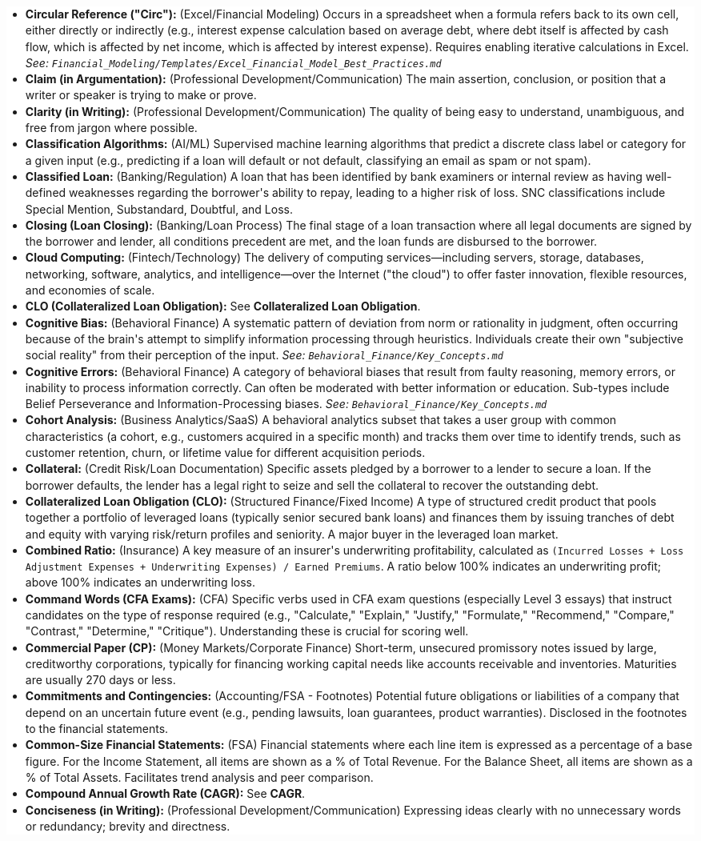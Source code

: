 *   **Circular Reference ("Circ"):** (Excel/Financial Modeling) Occurs in a spreadsheet when a formula refers back to its own cell, either directly or indirectly (e.g., interest expense calculation based on average debt, where debt itself is affected by cash flow, which is affected by net income, which is affected by interest expense). Requires enabling iterative calculations in Excel. *See: `Financial_Modeling/Templates/Excel_Financial_Model_Best_Practices.md`*
*   **Claim (in Argumentation):** (Professional Development/Communication) The main assertion, conclusion, or position that a writer or speaker is trying to make or prove.
*   **Clarity (in Writing):** (Professional Development/Communication) The quality of being easy to understand, unambiguous, and free from jargon where possible.
*   **Classification Algorithms:** (AI/ML) Supervised machine learning algorithms that predict a discrete class label or category for a given input (e.g., predicting if a loan will default or not default, classifying an email as spam or not spam).
*   **Classified Loan:** (Banking/Regulation) A loan that has been identified by bank examiners or internal review as having well-defined weaknesses regarding the borrower's ability to repay, leading to a higher risk of loss. SNC classifications include Special Mention, Substandard, Doubtful, and Loss.
*   **Closing (Loan Closing):** (Banking/Loan Process) The final stage of a loan transaction where all legal documents are signed by the borrower and lender, all conditions precedent are met, and the loan funds are disbursed to the borrower.
*   **Cloud Computing:** (Fintech/Technology) The delivery of computing services—including servers, storage, databases, networking, software, analytics, and intelligence—over the Internet ("the cloud") to offer faster innovation, flexible resources, and economies of scale.
*   **CLO (Collateralized Loan Obligation):** See **Collateralized Loan Obligation**.
*   **Cognitive Bias:** (Behavioral Finance) A systematic pattern of deviation from norm or rationality in judgment, often occurring because of the brain's attempt to simplify information processing through heuristics. Individuals create their own "subjective social reality" from their perception of the input. *See: `Behavioral_Finance/Key_Concepts.md`*
*   **Cognitive Errors:** (Behavioral Finance) A category of behavioral biases that result from faulty reasoning, memory errors, or inability to process information correctly. Can often be moderated with better information or education. Sub-types include Belief Perseverance and Information-Processing biases. *See: `Behavioral_Finance/Key_Concepts.md`*
*   **Cohort Analysis:** (Business Analytics/SaaS) A behavioral analytics subset that takes a user group with common characteristics (a cohort, e.g., customers acquired in a specific month) and tracks them over time to identify trends, such as customer retention, churn, or lifetime value for different acquisition periods.
*   **Collateral:** (Credit Risk/Loan Documentation) Specific assets pledged by a borrower to a lender to secure a loan. If the borrower defaults, the lender has a legal right to seize and sell the collateral to recover the outstanding debt.
*   **Collateralized Loan Obligation (CLO):** (Structured Finance/Fixed Income) A type of structured credit product that pools together a portfolio of leveraged loans (typically senior secured bank loans) and finances them by issuing tranches of debt and equity with varying risk/return profiles and seniority. A major buyer in the leveraged loan market.
*   **Combined Ratio:** (Insurance) A key measure of an insurer's underwriting profitability, calculated as `(Incurred Losses + Loss Adjustment Expenses + Underwriting Expenses) / Earned Premiums`. A ratio below 100% indicates an underwriting profit; above 100% indicates an underwriting loss.
*   **Command Words (CFA Exams):** (CFA) Specific verbs used in CFA exam questions (especially Level 3 essays) that instruct candidates on the type of response required (e.g., "Calculate," "Explain," "Justify," "Formulate," "Recommend," "Compare," "Contrast," "Determine," "Critique"). Understanding these is crucial for scoring well.
*   **Commercial Paper (CP):** (Money Markets/Corporate Finance) Short-term, unsecured promissory notes issued by large, creditworthy corporations, typically for financing working capital needs like accounts receivable and inventories. Maturities are usually 270 days or less.
*   **Commitments and Contingencies:** (Accounting/FSA - Footnotes) Potential future obligations or liabilities of a company that depend on an uncertain future event (e.g., pending lawsuits, loan guarantees, product warranties). Disclosed in the footnotes to the financial statements.
*   **Common-Size Financial Statements:** (FSA) Financial statements where each line item is expressed as a percentage of a base figure. For the Income Statement, all items are shown as a % of Total Revenue. For the Balance Sheet, all items are shown as a % of Total Assets. Facilitates trend analysis and peer comparison.
*   **Compound Annual Growth Rate (CAGR):** See **CAGR**.
*   **Conciseness (in Writing):** (Professional Development/Communication) Expressing ideas clearly with no unnecessary words or redundancy; brevity and directness.